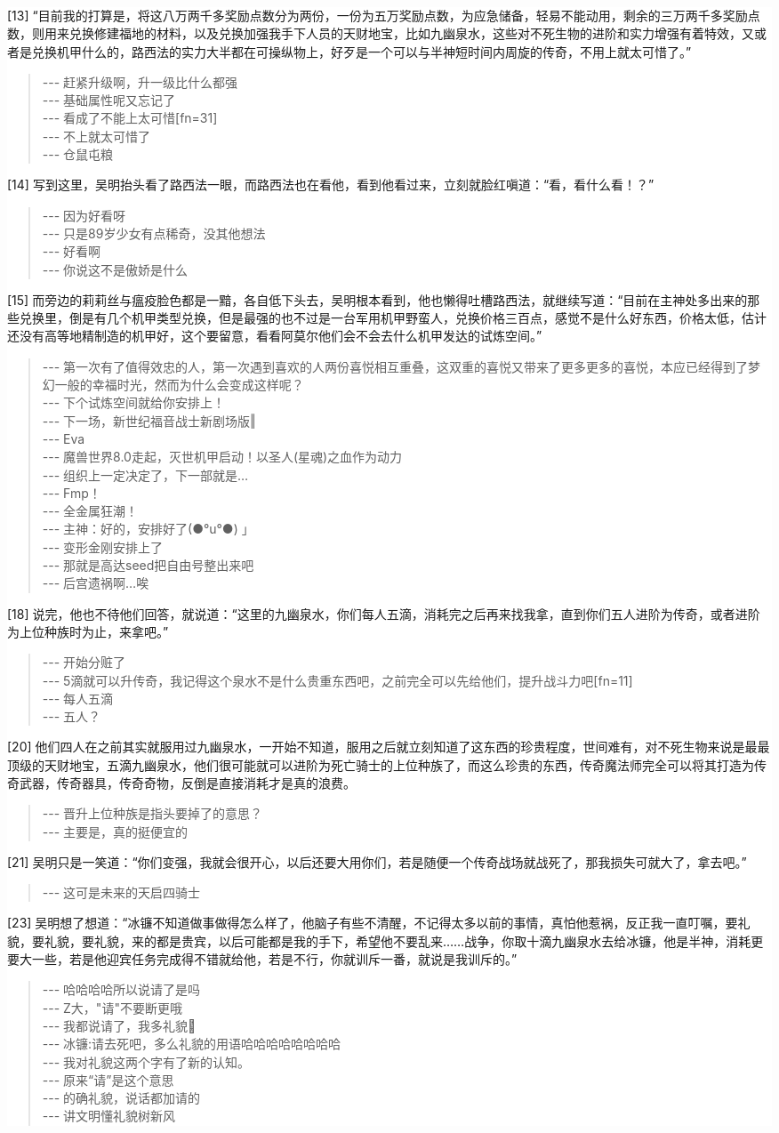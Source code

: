 [13] “目前我的打算是，将这八万两千多奖励点数分为两份，一份为五万奖励点数，为应急储备，轻易不能动用，剩余的三万两千多奖励点数，则用来兑换修建福地的材料，以及兑换加强我手下人员的天财地宝，比如九幽泉水，这些对不死生物的进阶和实力增强有着特效，又或者是兑换机甲什么的，路西法的实力大半都在可操纵物上，好歹是一个可以与半神短时间内周旋的传奇，不用上就太可惜了。”
>--- 赶紧升级啊，升一级比什么都强<br>
>--- 基础属性呢又忘记了<br>
>--- 看成了不能上太可惜[fn=31]<br>
>--- 不上就太可惜了<br>
>--- 仓鼠屯粮<br>

[14] 写到这里，吴明抬头看了路西法一眼，而路西法也在看他，看到他看过来，立刻就脸红嗔道：“看，看什么看！？”
>--- 因为好看呀<br>
>--- 只是89岁少女有点稀奇，没其他想法<br>
>--- 好看啊<br>
>--- 你说这不是傲娇是什么<br>

[15] 而旁边的莉莉丝与瘟疫脸色都是一黯，各自低下头去，吴明根本看到，他也懒得吐槽路西法，就继续写道：“目前在主神处多出来的那些兑换里，倒是有几个机甲类型兑换，但是最强的也不过是一台军用机甲野蛮人，兑换价格三百点，感觉不是什么好东西，价格太低，估计还没有高等地精制造的机甲好，这个要留意，看看阿莫尔他们会不会去什么机甲发达的试炼空间。”
>--- 第一次有了值得效忠的人，第一次遇到喜欢的人两份喜悦相互重叠，这双重的喜悦又带来了更多更多的喜悦，本应已经得到了梦幻一般的幸福时光，然而为什么会变成这样呢？<br>
>--- 下个试炼空间就给你安排上！<br>
>--- 下一场，新世纪福音战士新剧场版‖<br>
>--- Eva<br>
>--- 魔兽世界8.0走起，灭世机甲启动！以圣人(星魂)之血作为动力<br>
>--- 组织上一定决定了，下一部就是…<br>
>--- Fmp！<br>
>--- 全金属狂潮！<br>
>--- 主神：好的，安排好了(●°u°●)​ 」<br>
>--- 变形金刚安排上了<br>
>--- 那就是高达seed把自由号整出来吧<br>
>--- 后宫遗祸啊…唉<br>

[18] 说完，他也不待他们回答，就说道：“这里的九幽泉水，你们每人五滴，消耗完之后再来找我拿，直到你们五人进阶为传奇，或者进阶为上位种族时为止，来拿吧。”
>--- 开始分赃了<br>
>--- 5滴就可以升传奇，我记得这个泉水不是什么贵重东西吧，之前完全可以先给他们，提升战斗力吧[fn=11]<br>
>--- 每人五滴<br>
>--- 五人？<br>

[20] 他们四人在之前其实就服用过九幽泉水，一开始不知道，服用之后就立刻知道了这东西的珍贵程度，世间难有，对不死生物来说是最最顶级的天财地宝，五滴九幽泉水，他们很可能就可以进阶为死亡骑士的上位种族了，而这么珍贵的东西，传奇魔法师完全可以将其打造为传奇武器，传奇器具，传奇奇物，反倒是直接消耗才是真的浪费。
>--- 晋升上位种族是指头要掉了的意思？<br>
>--- 主要是，真的挺便宜的<br>

[21] 吴明只是一笑道：“你们变强，我就会很开心，以后还要大用你们，若是随便一个传奇战场就战死了，那我损失可就大了，拿去吧。”
>--- 这可是未来的天启四骑士<br>

[23] 吴明想了想道：“冰镰不知道做事做得怎么样了，他脑子有些不清醒，不记得太多以前的事情，真怕他惹祸，反正我一直叮嘱，要礼貌，要礼貌，要礼貌，来的都是贵宾，以后可能都是我的手下，希望他不要乱来……战争，你取十滴九幽泉水去给冰镰，他是半神，消耗更要大一些，若是他迎宾任务完成得不错就给他，若是不行，你就训斥一番，就说是我训斥的。”
>--- 哈哈哈哈所以说请了是吗<br>
>--- Z大，"请"不要断更哦<br>
>--- 我都说请了，我多礼貌🎩<br>
>--- 冰镰:请去死吧，多么礼貌的用语哈哈哈哈哈哈哈哈<br>
>--- 我对礼貌这两个字有了新的认知。<br>
>--- 原来“请”是这个意思<br>
>--- 的确礼貌，说话都加请的<br>
>--- 讲文明懂礼貌树新风<br>
